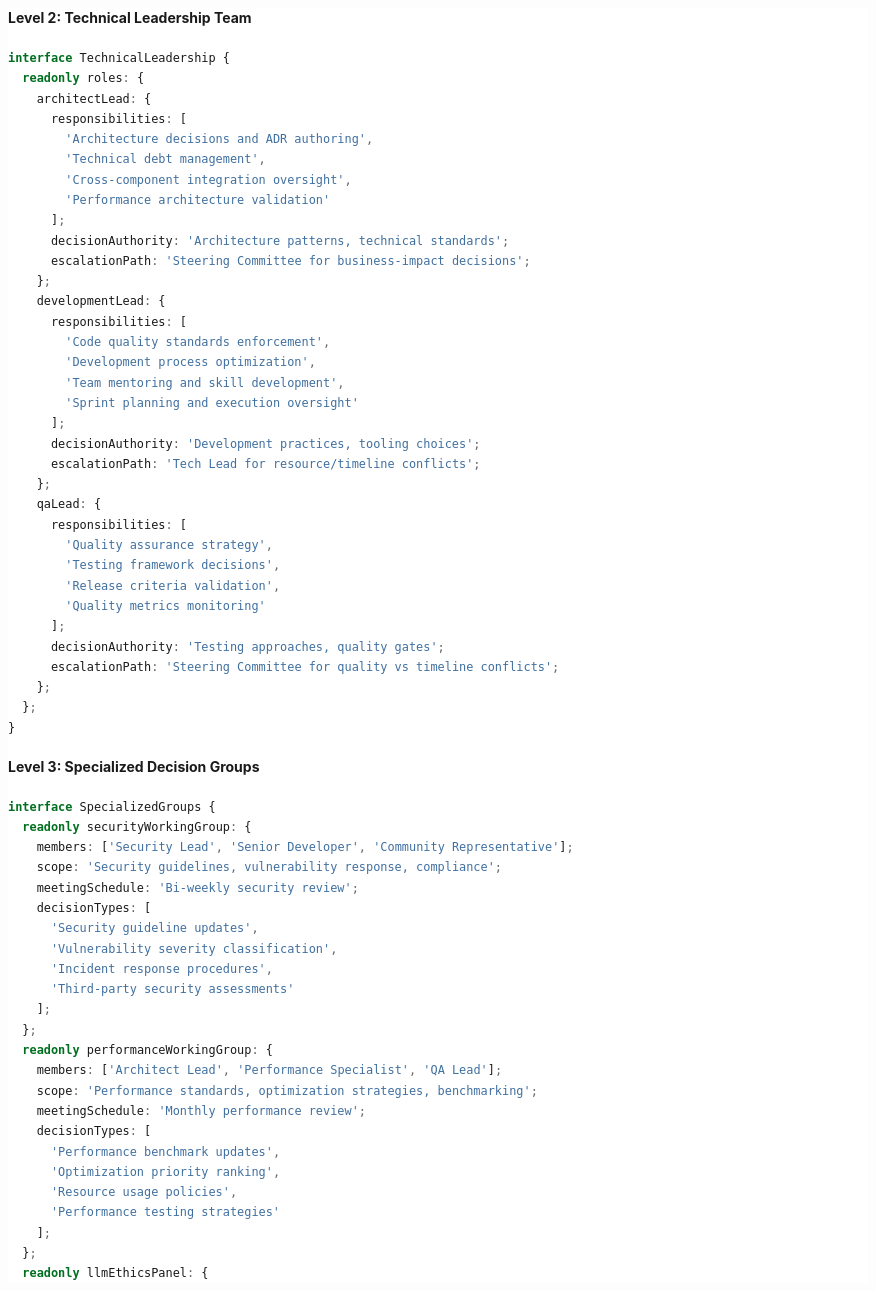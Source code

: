 #### **Level 2: Technical Leadership Team**
```typescript
interface TechnicalLeadership {
  readonly roles: {
    architectLead: {
      responsibilities: [
        'Architecture decisions and ADR authoring',
        'Technical debt management',
        'Cross-component integration oversight',
        'Performance architecture validation'
      ];
      decisionAuthority: 'Architecture patterns, technical standards';
      escalationPath: 'Steering Committee for business-impact decisions';
    };
    developmentLead: {
      responsibilities: [
        'Code quality standards enforcement',
        'Development process optimization',
        'Team mentoring and skill development',
        'Sprint planning and execution oversight'
      ];
      decisionAuthority: 'Development practices, tooling choices';
      escalationPath: 'Tech Lead for resource/timeline conflicts';
    };
    qaLead: {
      responsibilities: [
        'Quality assurance strategy',
        'Testing framework decisions',
        'Release criteria validation',
        'Quality metrics monitoring'
      ];
      decisionAuthority: 'Testing approaches, quality gates';
      escalationPath: 'Steering Committee for quality vs timeline conflicts';
    };
  };
}
```

#### **Level 3: Specialized Decision Groups**
```typescript
interface SpecializedGroups {
  readonly securityWorkingGroup: {
    members: ['Security Lead', 'Senior Developer', 'Community Representative'];
    scope: 'Security guidelines, vulnerability response, compliance';
    meetingSchedule: 'Bi-weekly security review';
    decisionTypes: [
      'Security guideline updates',
      'Vulnerability severity classification',
      'Incident response procedures',
      'Third-party security assessments'
    ];
  };
  readonly performanceWorkingGroup: {
    members: ['Architect Lead', 'Performance Specialist', 'QA Lead'];
    scope: 'Performance standards, optimization strategies, benchmarking';
    meetingSchedule: 'Monthly performance review';
    decisionTypes: [
      'Performance benchmark updates',
      'Optimization priority ranking',
      'Resource usage policies',
      'Performance testing strategies'
    ];
  };
  readonly llmEthicsPanel: {
```